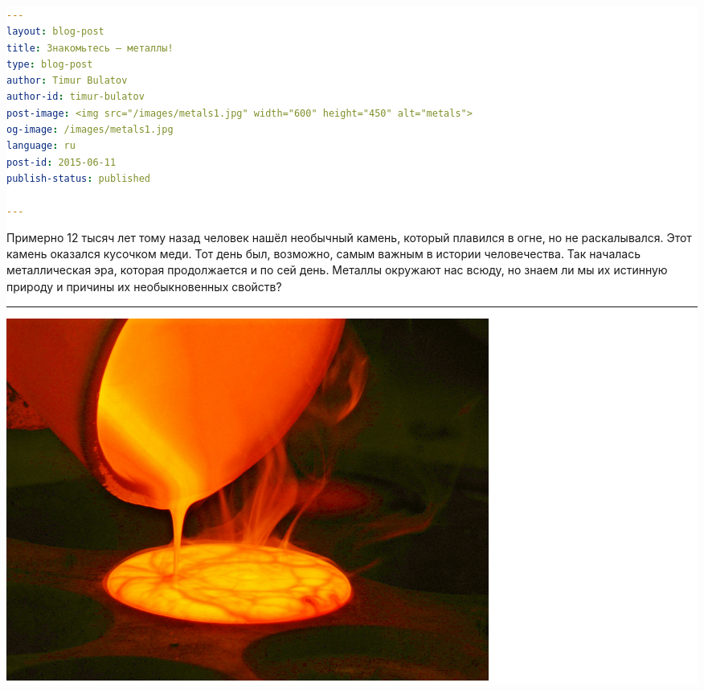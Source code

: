 ```yaml
---
layout: blog-post
title: Знакомьтесь — металлы!
type: blog-post
author: Timur Bulatov 
author-id: timur-bulatov
post-image: <img src="/images/metals1.jpg" width="600" height="450" alt="metals">
og-image: /images/metals1.jpg
language: ru
post-id: 2015-06-11
publish-status: published

---
```

Примерно 12 тысяч лет тому назад человек нашёл необычный камень, который плавился в огне, но не раскалывался. Этот камень оказался кусочком меди. Тот день был, возможно, самым важным в истории человечества. Так началась металлическая эра, которая продолжается и по сей день. Металлы окружают нас всюду, но знаем ли мы их истинную природу и причины их необыкновенных свойств?



---

<img src="/images/metals1.jpg" width="600" height="450" alt="metals">
